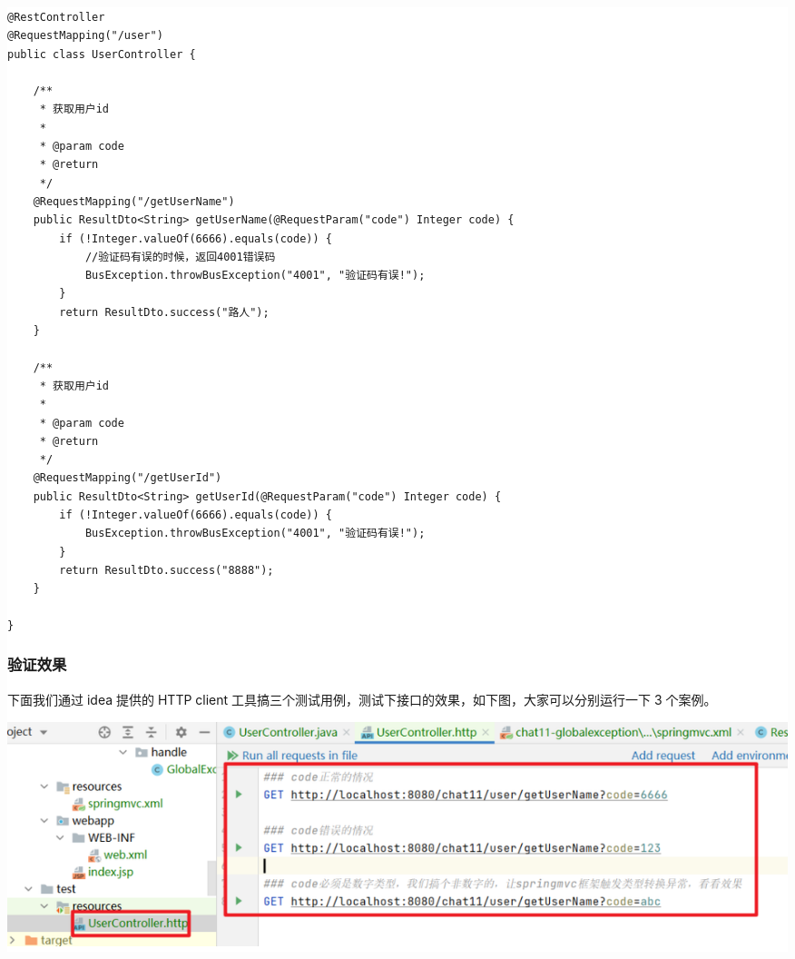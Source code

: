 ```
@RestController
@RequestMapping("/user")
public class UserController {

    /**
     * 获取用户id
     *
     * @param code
     * @return
     */
    @RequestMapping("/getUserName")
    public ResultDto<String> getUserName(@RequestParam("code") Integer code) {
        if (!Integer.valueOf(6666).equals(code)) {
            //验证码有误的时候，返回4001错误码
            BusException.throwBusException("4001", "验证码有误!");
        }
        return ResultDto.success("路人");
    }

    /**
     * 获取用户id
     *
     * @param code
     * @return
     */
    @RequestMapping("/getUserId")
    public ResultDto<String> getUserId(@RequestParam("code") Integer code) {
        if (!Integer.valueOf(6666).equals(code)) {
            BusException.throwBusException("4001", "验证码有误!");
        }
        return ResultDto.success("8888");
    }

}
```

### 验证效果

下面我们通过 idea 提供的 HTTP client 工具搞三个测试用例，测试下接口的效果，如下图，大家可以分别运行一下 3 个案例。



![img](./assets/640-1720013475509-187.png)
